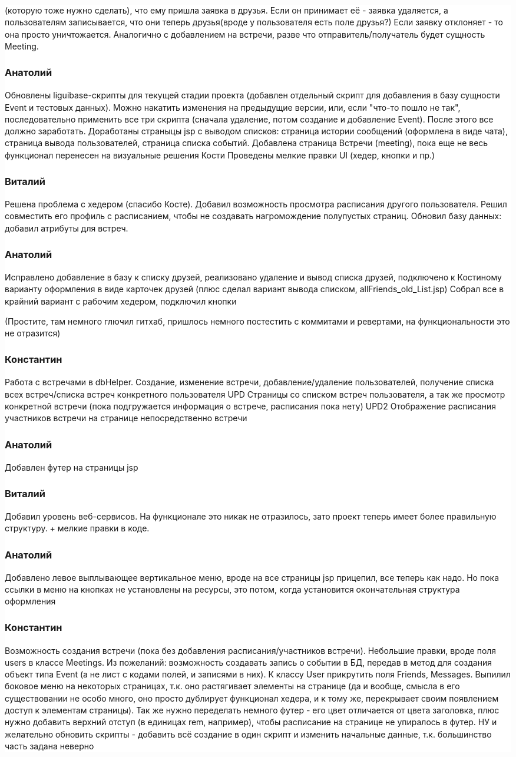 (которую тоже нужно сделать), что ему пришла заявка в друзья. Если он принимает её - заявка удаляется, а пользователям записывается, что они теперь друзья(вроде у пользователя есть поле друзья?)
Если заявку отклоняет - то она просто уничтожается. Аналогично с добавлением на встречи, разве что отправитель/получатель будет сущность Meeting.

### Анатолий
Обновлены liguibase-скрипты для текущей стадии проекта (добавлен отдельный скрипт для добавления в базу сущности Event и тестовых данных). Можно накатить изменения на предыдущие версии, или, если "что-то пошло не так", последовательно применить все три скрипта (сначала удаление, потом создание и добавление Event). После этого все должно заработать.
Доработаны страныцы jsp с выводом списков: страница истории сообщений (оформлена в виде чата), страница вывода пользователей, страница списка событий.
Добавлена страница Встречи (meeting), пока еще не весь функционал перенесен на визуальные решения Кости
Проведены мелкие правки UI (хедер, кнопки и пр.)

### Виталий
Решена проблема с хедером (спасибо Косте). Добавил возможность просмотра расписания другого пользователя. Решил совместить его профиль с расписанием, чтобы не создавать
нагромождение полупустых страниц. Обновил базу данных: добавил атрибуты для встреч.

### Анатолий
Исправлено добавление в базу к списку друзей, реализовано удаление и вывод списка друзей, подключено к Костиному варианту оформления в виде карточек друзей (плюс сделал вариант вывода списком, allFriends_old_List.jsp)
Собрал все в крайний вариант с рабочим хедером, подключил кнопки

(Простите, там немного глючил гитхаб, пришлось немного постестить с коммитами и ревертами, на функциональности это не отразится)

### Константин
Работа с встречами в dbHelper. Создание, изменение встречи, добавление/удаление пользователей, получение списка всех встреч/списка встреч конкретного пользователя
UPD Страницы со списком встреч пользователя, а так же просмотр конкретной встречи (пока подгружается информация о встрече, расписания пока нету)
UPD2 Отображение расписания участников встречи на странице непосредственно встречи

### Анатолий
Добавлен футер на страницы jsp

### Виталий
Добавил уровень веб-сервисов. На функционале это никак не отразилось, зато проект теперь имеет более правильную структуру. + мелкие правки в коде.

### Анатолий
Добавлено левое выплывающее вертикальное меню, вроде на все страницы jsp прицепил, все теперь как надо. Но пока ссылки в меню на кнопках не установлены на ресурсы, это потом, когда установится окончательная структура оформления

### Константин
Возможность создания встречи (пока без добавления расписания/участников встречи). Небольшие правки, вроде поля users в классе Meetings. 
Из пожеланий: возможность создавать запись о событии в БД, передав в метод для создания объект типа Event (а не лист с кодами полей, и записями в них). К классу User прикрутить поля Friends, Messages.
Выпилил боковое меню на некоторых страницах, т.к. оно растягивает элементы на странице (да и вообще, смысла в его существовании не особо много, оно просто дублирует функционал хедера, и к тому же, перекрывает своим появлением доступ к элементам страницы). Так же нужно переделать немного футер - его цвет отличается от цвета заголовка, плюс нужно добавить верхний отступ (в единицах rem, например), чтобы расписание на странице не упиралось в футер.
НУ и желательно обновить скрипты - добавить всё создание в один скрипт и изменить начальные данные, т.к. большинство часть задана неверно